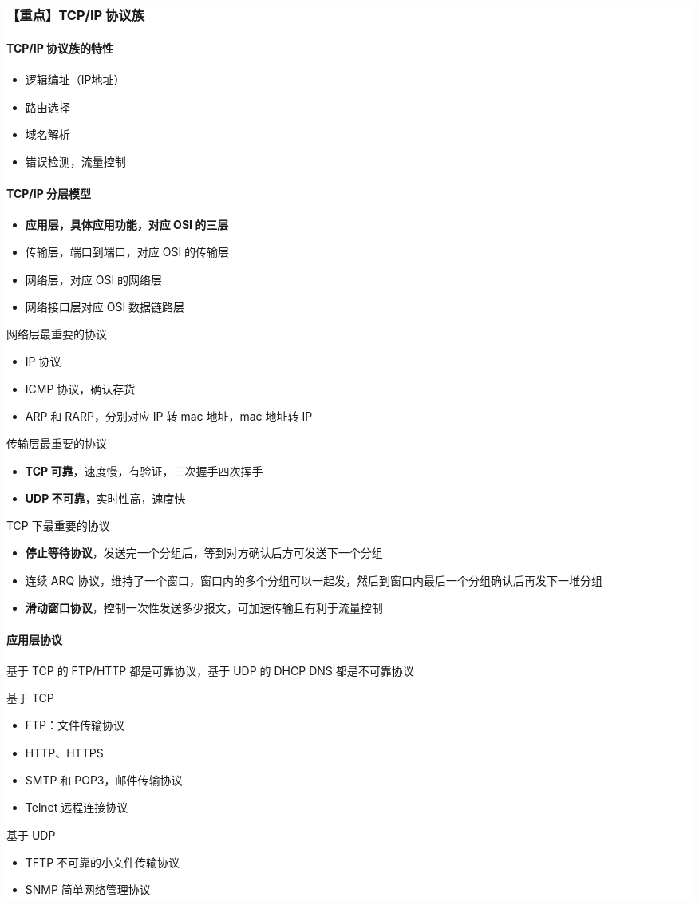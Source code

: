 ### 【重点】TCP/IP 协议族

#### TCP/IP 协议族的特性

- 逻辑编址（IP地址）

- 路由选择

- 域名解析

- 错误检测，流量控制

#### TCP/IP 分层模型

- **应用层，具体应用功能，对应 OSI 的三层**

- 传输层，端口到端口，对应 OSI 的传输层

- 网络层，对应 OSI 的网络层

- 网络接口层对应 OSI 数据链路层

网络层最重要的协议

- IP 协议

- ICMP 协议，确认存货

- ARP 和 RARP，分别对应 IP 转 mac 地址，mac 地址转 IP

传输层最重要的协议

- **TCP 可靠**，速度慢，有验证，三次握手四次挥手

- **UDP 不可靠**，实时性高，速度快

TCP 下最重要的协议

- **停止等待协议**，发送完一个分组后，等到对方确认后方可发送下一个分组

- 连续 ARQ 协议，维持了一个窗口，窗口内的多个分组可以一起发，然后到窗口内最后一个分组确认后再发下一堆分组

- **滑动窗口协议**，控制一次性发送多少报文，可加速传输且有利于流量控制

#### 应用层协议

基于 TCP 的 FTP/HTTP 都是可靠协议，基于 UDP 的 DHCP DNS 都是不可靠协议

基于 TCP

- FTP：文件传输协议

- HTTP、HTTPS

- SMTP 和 POP3，邮件传输协议

- Telnet 远程连接协议

基于 UDP

- TFTP 不可靠的小文件传输协议

- SNMP 简单网络管理协议
